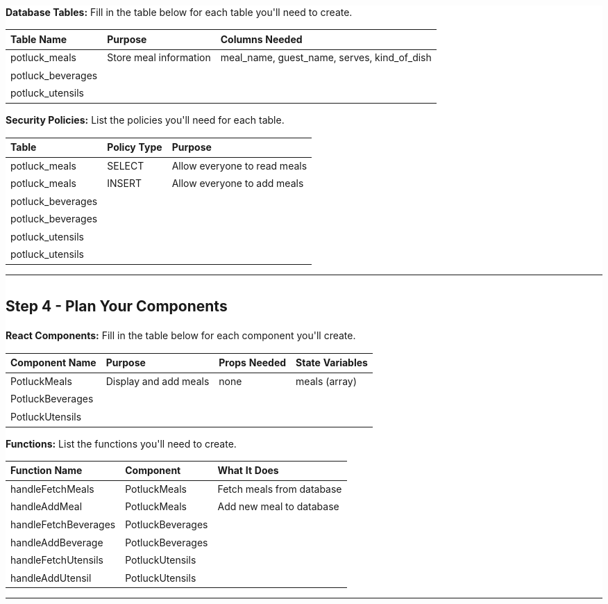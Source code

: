 **Database Tables:** Fill in the table below for each table you'll need to create.

| Table Name | Purpose | Columns Needed |
| :---- | :---- | :---- |
| potluck_meals | Store meal information | meal_name, guest_name, serves, kind_of_dish |
| potluck_beverages |  |  |
| potluck_utensils |  |  |

**Security Policies:** List the policies you'll need for each table.

| Table | Policy Type | Purpose |
| :---- | :---- | :---- |
| potluck_meals | SELECT | Allow everyone to read meals |
| potluck_meals | INSERT | Allow everyone to add meals |
| potluck_beverages |  |  |
| potluck_beverages |  |  |
| potluck_utensils |  |  |
| potluck_utensils |  |  |

---

## Step 4 - Plan Your Components

**React Components:** Fill in the table below for each component you'll create.

| Component Name | Purpose | Props Needed | State Variables |
| :---- | :---- | :---- | :---- |
| PotluckMeals | Display and add meals | none | meals (array) |
| PotluckBeverages |  |  |  |
| PotluckUtensils |  |  |  |

**Functions:** List the functions you'll need to create.

| Function Name | Component | What It Does |
| :---- | :---- | :---- |
| handleFetchMeals | PotluckMeals | Fetch meals from database |
| handleAddMeal | PotluckMeals | Add new meal to database |
| handleFetchBeverages | PotluckBeverages |  |
| handleAddBeverage | PotluckBeverages |  |
| handleFetchUtensils | PotluckUtensils |  |
| handleAddUtensil | PotluckUtensils |  |

---